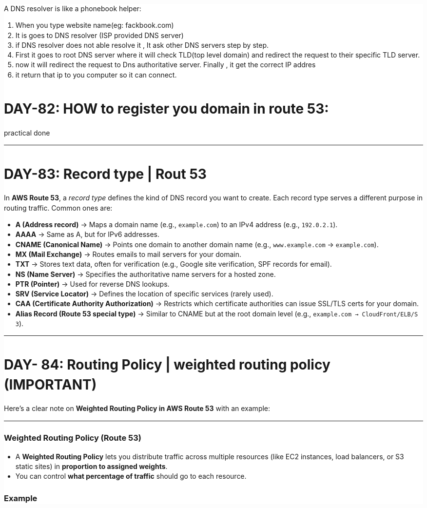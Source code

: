 A DNS resolver is like a phonebook helper:
1. When you type website name(eg: fackbook.com)
2. It is goes to DNS resolver (ISP provided DNS server)
3. if DNS resolver does not able resolve it , It ask other DNS servers step by step.
4. First it goes to root DNS server where it will check TLD(top level domain) and redirect the request to their specific TLD server.
5. now it will redirect the request to Dns authoritative server. Finally , it get the correct IP addres
5. it return that ip to you computer so it can connect.

# DAY-82: HOW to register you domain in route 53:
 
 practical done

 ---

 # DAY-83: Record type | Rout 53


In **AWS Route 53**, a *record type* defines the kind of DNS record you want to create. Each record type serves a different purpose in routing traffic. Common ones are:

* **A (Address record)** → Maps a domain name (e.g., `example.com`) to an IPv4 address (e.g., `192.0.2.1`).
* **AAAA** → Same as A, but for IPv6 addresses.
* **CNAME (Canonical Name)** → Points one domain to another domain name (e.g., `www.example.com` → `example.com`).
* **MX (Mail Exchange)** → Routes emails to mail servers for your domain.
* **TXT** → Stores text data, often for verification (e.g., Google site verification, SPF records for email).
* **NS (Name Server)** → Specifies the authoritative name servers for a hosted zone.
* **PTR (Pointer)** → Used for reverse DNS lookups.
* **SRV (Service Locator)** → Defines the location of specific services (rarely used).
* **CAA (Certificate Authority Authorization)** → Restricts which certificate authorities can issue SSL/TLS certs for your domain.
* **Alias Record (Route 53 special type)** → Similar to CNAME but at the root domain level (e.g., `example.com → CloudFront/ELB/S3`). 


---

# DAY- 84: Routing Policy | weighted routing policy (IMPORTANT)
Here’s a clear note on **Weighted Routing Policy in AWS Route 53** with an example:

---

### **Weighted Routing Policy (Route 53)**

* A **Weighted Routing Policy** lets you distribute traffic across multiple resources (like EC2 instances, load balancers, or S3 static sites) in **proportion to assigned weights**.
* You can control **what percentage of traffic** should go to each resource.
### **Example**
